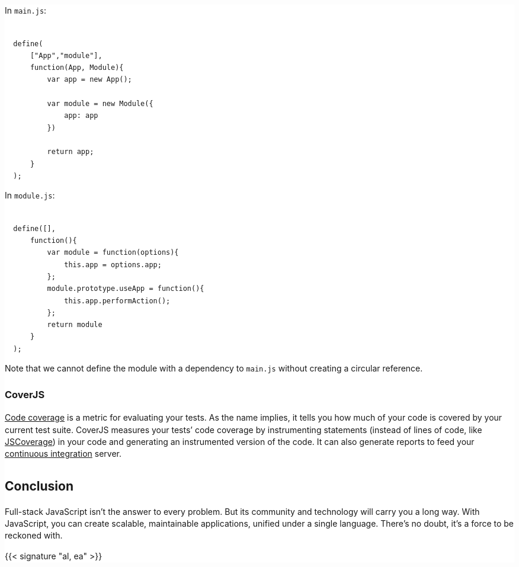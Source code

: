In <code>main.js</code>:

<pre><code class="language-javascript">
  define(
      ["App","module"],
      function(App, Module){
          var app = new App();

          var module = new Module({
              app: app
          })

          return app;
      }
  );
</code></pre>

In <code>module.js</code>:

<pre><code class="language-javascript">
  define([],
      function(){
          var module = function(options){
              this.app = options.app;
          };
          module.prototype.useApp = function(){
              this.app.performAction();
          };
          return module
      }
  );
</code></pre>

Note that we cannot define the module with a dependency to <code>main.js</code> without creating a circular reference.</p>

### CoverJS

<a href="https://en.wikipedia.org/wiki/Code_coverage">Code coverage</a> is a metric for evaluating your tests. As the name implies, it tells you how much of your code is covered by your current test suite. CoverJS measures your tests’ code coverage by instrumenting statements (instead of lines of code, like <a href="https://siliconforks.com/jscoverage/">JSCoverage</a>) in your code and generating an instrumented version of the code. It can also generate reports to feed your <a href="https://martinfowler.com/articles/continuousIntegration.html">continuous integration</a> server.</p>

## Conclusion

Full-stack JavaScript isn’t the answer to every problem. But its community and technology will carry you a long way. With JavaScript, you can create scalable, maintainable applications, unified under a single language. There’s no doubt, it’s a force to be reckoned with.

{{< signature "al, ea" >}}

